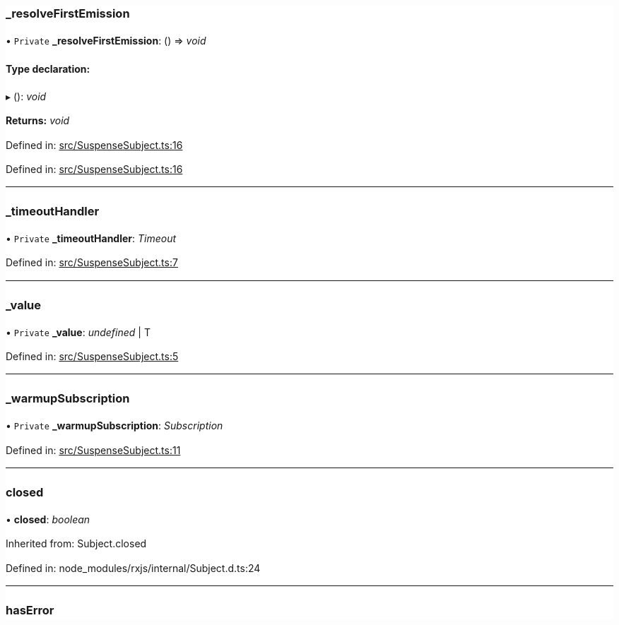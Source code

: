 ### \_resolveFirstEmission

• `Private` **\_resolveFirstEmission**: () => *void*

#### Type declaration:

▸ (): *void*

**Returns:** *void*

Defined in: [src/SuspenseSubject.ts:16](https://github.com/FirebaseExtended/reactfire/blob/main/src/SuspenseSubject.ts#L16)

Defined in: [src/SuspenseSubject.ts:16](https://github.com/FirebaseExtended/reactfire/blob/main/src/SuspenseSubject.ts#L16)

___

### \_timeoutHandler

• `Private` **\_timeoutHandler**: *Timeout*

Defined in: [src/SuspenseSubject.ts:7](https://github.com/FirebaseExtended/reactfire/blob/main/src/SuspenseSubject.ts#L7)

___

### \_value

• `Private` **\_value**: *undefined* \| T

Defined in: [src/SuspenseSubject.ts:5](https://github.com/FirebaseExtended/reactfire/blob/main/src/SuspenseSubject.ts#L5)

___

### \_warmupSubscription

• `Private` **\_warmupSubscription**: *Subscription*

Defined in: [src/SuspenseSubject.ts:11](https://github.com/FirebaseExtended/reactfire/blob/main/src/SuspenseSubject.ts#L11)

___

### closed

• **closed**: *boolean*

Inherited from: Subject.closed

Defined in: node_modules/rxjs/internal/Subject.d.ts:24

___

### hasError
